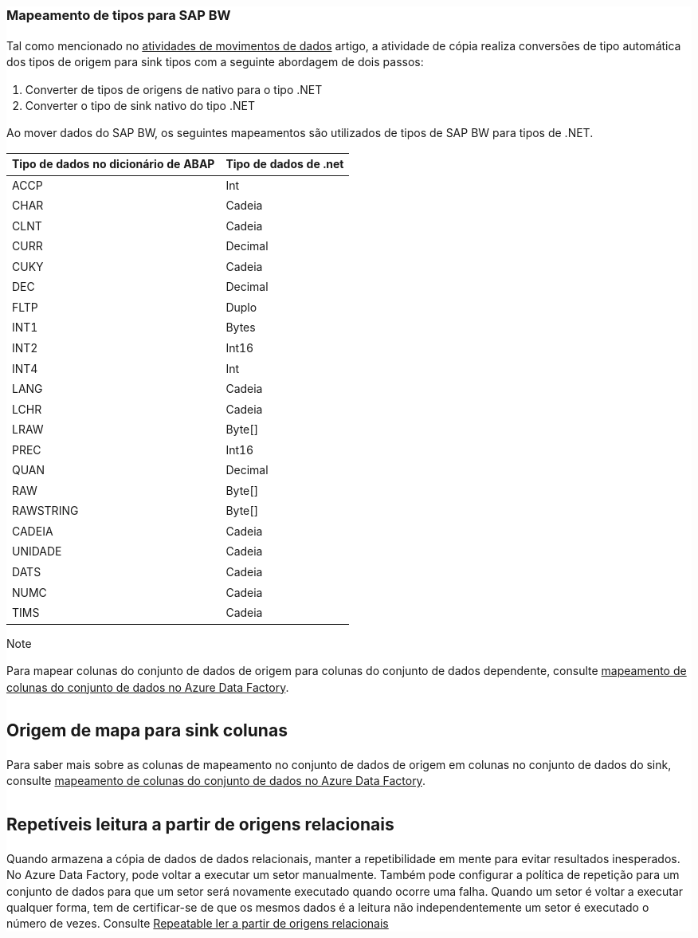 

### <a name="type-mapping-for-sap-bw"></a>Mapeamento de tipos para SAP BW
Tal como mencionado no [atividades de movimentos de dados](data-factory-data-movement-activities.md) artigo, a atividade de cópia realiza conversões de tipo automática dos tipos de origem para sink tipos com a seguinte abordagem de dois passos:

1. Converter de tipos de origens de nativo para o tipo .NET
2. Converter o tipo de sink nativo do tipo .NET

Ao mover dados do SAP BW, os seguintes mapeamentos são utilizados de tipos de SAP BW para tipos de .NET.

Tipo de dados no dicionário de ABAP | Tipo de dados de .net
-------------------------------- | --------------
ACCP |  Int
CHAR | Cadeia
CLNT | Cadeia
CURR | Decimal
CUKY | Cadeia
DEC | Decimal
FLTP | Duplo
INT1 | Bytes
INT2 | Int16
INT4 | Int
LANG | Cadeia
LCHR | Cadeia
LRAW | Byte[]
PREC | Int16
QUAN | Decimal
RAW | Byte[]
RAWSTRING | Byte[]
CADEIA | Cadeia
UNIDADE | Cadeia
DATS | Cadeia
NUMC | Cadeia
TIMS | Cadeia

> [!NOTE]
> Para mapear colunas do conjunto de dados de origem para colunas do conjunto de dados dependente, consulte [mapeamento de colunas do conjunto de dados no Azure Data Factory](data-factory-map-columns.md).


## <a name="map-source-to-sink-columns"></a>Origem de mapa para sink colunas
Para saber mais sobre as colunas de mapeamento no conjunto de dados de origem em colunas no conjunto de dados do sink, consulte [mapeamento de colunas do conjunto de dados no Azure Data Factory](data-factory-map-columns.md).

## <a name="repeatable-read-from-relational-sources"></a>Repetíveis leitura a partir de origens relacionais
Quando armazena a cópia de dados de dados relacionais, manter a repetibilidade em mente para evitar resultados inesperados. No Azure Data Factory, pode voltar a executar um setor manualmente. Também pode configurar a política de repetição para um conjunto de dados para que um setor será novamente executado quando ocorre uma falha. Quando um setor é voltar a executar qualquer forma, tem de certificar-se de que os mesmos dados é a leitura não independentemente um setor é executado o número de vezes. Consulte [Repeatable ler a partir de origens relacionais](data-factory-repeatable-copy.md#repeatable-read-from-relational-sources)
